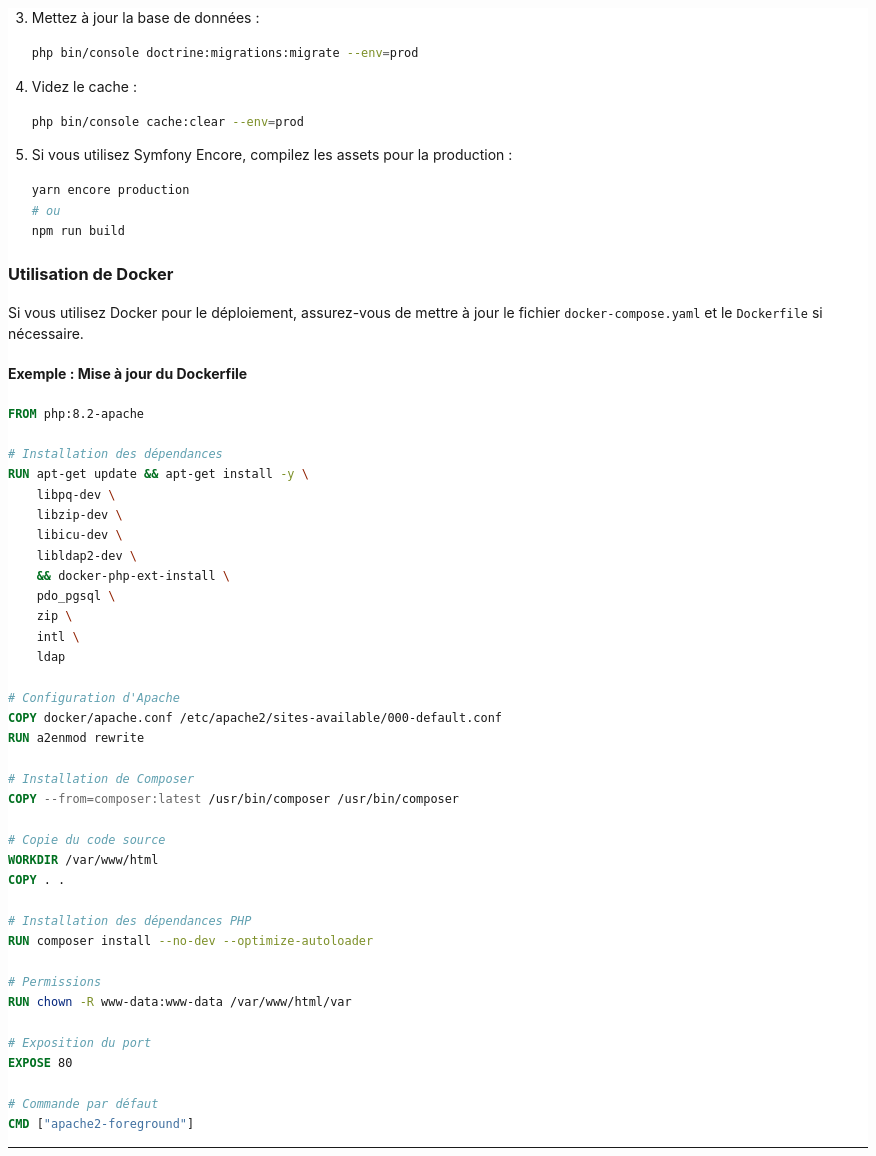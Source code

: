 3. Mettez à jour la base de données :
   ```bash
   php bin/console doctrine:migrations:migrate --env=prod
   ```

4. Videz le cache :
   ```bash
   php bin/console cache:clear --env=prod
   ```

5. Si vous utilisez Symfony Encore, compilez les assets pour la production :
   ```bash
   yarn encore production
   # ou
   npm run build
   ```

### Utilisation de Docker

Si vous utilisez Docker pour le déploiement, assurez-vous de mettre à jour le fichier `docker-compose.yaml` et le `Dockerfile` si nécessaire.

#### Exemple : Mise à jour du Dockerfile

```dockerfile
FROM php:8.2-apache

# Installation des dépendances
RUN apt-get update && apt-get install -y \
    libpq-dev \
    libzip-dev \
    libicu-dev \
    libldap2-dev \
    && docker-php-ext-install \
    pdo_pgsql \
    zip \
    intl \
    ldap

# Configuration d'Apache
COPY docker/apache.conf /etc/apache2/sites-available/000-default.conf
RUN a2enmod rewrite

# Installation de Composer
COPY --from=composer:latest /usr/bin/composer /usr/bin/composer

# Copie du code source
WORKDIR /var/www/html
COPY . .

# Installation des dépendances PHP
RUN composer install --no-dev --optimize-autoloader

# Permissions
RUN chown -R www-data:www-data /var/www/html/var

# Exposition du port
EXPOSE 80

# Commande par défaut
CMD ["apache2-foreground"]
```

---
